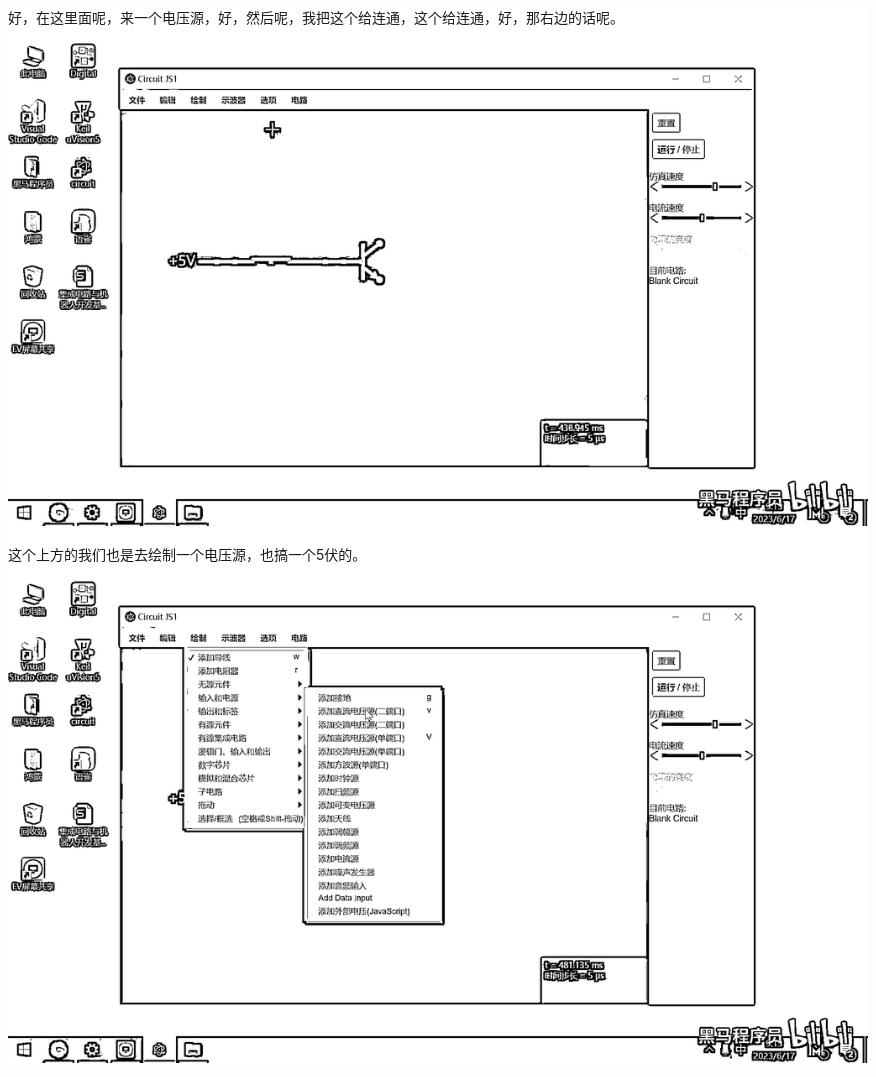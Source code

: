 好，在这里面呢，来一个电压源，好，然后呢，我把这个给连通，这个给连通，好，那右边的话呢。

![](img/055d8e1fc622c51e871b0cd0cba241d4_21.png)

这个上方的我们也是去绘制一个电压源，也搞一个5伏的。

![](img/055d8e1fc622c51e871b0cd0cba241d4_23.png)
